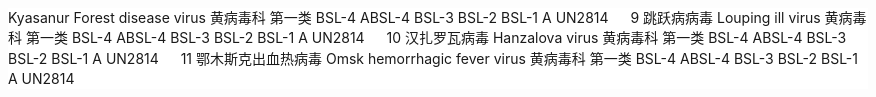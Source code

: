   <td class=xl6712831 width=69 style='width:52pt'><span lang=EN-US>Kyasanur
  Forest disease virus</span></td>
  <td class=xl6812831 width=69 style='width:52pt'>黄病毒科</td>
  <td class=xl6812831 width=69 style='width:52pt'>第一类</td>
  <td class=xl6912831 width=69 style='width:52pt'><span lang=EN-US>BSL-4</span></td>
  <td class=xl6912831 width=69 style='width:52pt'><span lang=EN-US>ABSL-4</span></td>
  <td class=xl6912831 width=69 style='width:52pt'><span lang=EN-US>BSL-3</span></td>
  <td class=xl6912831 width=69 style='width:52pt'><span lang=EN-US>BSL-2</span></td>
  <td class=xl6912831 width=69 style='width:52pt'><span lang=EN-US>BSL-1</span></td>
  <td class=xl6912831 width=69 style='width:52pt'><span lang=EN-US>A</span></td>
  <td class=xl6912831 width=69 style='width:52pt'><span lang=EN-US>UN2814</span></td>
  <td class=xl7012831 width=69 style='width:52pt'><span lang=EN-US>　</span></td>
 </tr>
 <tr height=33 style='height:24.5pt'>
  <td height=33 class=xl6512831 width=69 style='height:24.5pt;width:52pt'><span
  lang=EN-US>9</span></td>
  <td class=xl6612831 width=69 style='width:52pt'>跳跃病病毒</td>
  <td class=xl6712831 width=69 style='width:52pt'><span lang=EN-US>Louping ill
  virus</span></td>
  <td class=xl6812831 width=69 style='width:52pt'>黄病毒科</td>
  <td class=xl6812831 width=69 style='width:52pt'>第一类</td>
  <td class=xl6912831 width=69 style='width:52pt'><span lang=EN-US>BSL-4</span></td>
  <td class=xl6912831 width=69 style='width:52pt'><span lang=EN-US>ABSL-4</span></td>
  <td class=xl6912831 width=69 style='width:52pt'><span lang=EN-US>BSL-3</span></td>
  <td class=xl6912831 width=69 style='width:52pt'><span lang=EN-US>BSL-2</span></td>
  <td class=xl6912831 width=69 style='width:52pt'><span lang=EN-US>BSL-1</span></td>
  <td class=xl6912831 width=69 style='width:52pt'><span lang=EN-US>A</span></td>
  <td class=xl6912831 width=69 style='width:52pt'><span lang=EN-US>UN2814</span></td>
  <td class=xl7012831 width=69 style='width:52pt'><span lang=EN-US>　</span></td>
 </tr>
 <tr height=33 style='height:24.5pt'>
  <td height=33 class=xl6512831 width=69 style='height:24.5pt;width:52pt'><span
  lang=EN-US>10</span></td>
  <td class=xl6612831 width=69 style='width:52pt'>汉扎罗瓦病毒</td>
  <td class=xl6712831 width=69 style='width:52pt'><span lang=EN-US>Hanzalova
  virus</span></td>
  <td class=xl6812831 width=69 style='width:52pt'>黄病毒科</td>
  <td class=xl6812831 width=69 style='width:52pt'>第一类</td>
  <td class=xl6912831 width=69 style='width:52pt'><span lang=EN-US>BSL-4</span></td>
  <td class=xl6912831 width=69 style='width:52pt'><span lang=EN-US>ABSL-4</span></td>
  <td class=xl6912831 width=69 style='width:52pt'><span lang=EN-US>BSL-3</span></td>
  <td class=xl6912831 width=69 style='width:52pt'><span lang=EN-US>BSL-2</span></td>
  <td class=xl6912831 width=69 style='width:52pt'><span lang=EN-US>BSL-1</span></td>
  <td class=xl6912831 width=69 style='width:52pt'><span lang=EN-US>A</span></td>
  <td class=xl6912831 width=69 style='width:52pt'><span lang=EN-US>UN2814</span></td>
  <td class=xl7012831 width=69 style='width:52pt'><span lang=EN-US>　</span></td>
 </tr>
 <tr height=49 style='height:36.5pt'>
  <td height=49 class=xl6512831 width=69 style='height:36.5pt;width:52pt'><span
  lang=EN-US>11</span></td>
  <td class=xl6612831 width=69 style='width:52pt'>鄂木斯克出血热病毒</td>
  <td class=xl6712831 width=69 style='width:52pt'><span lang=EN-US>Omsk
  hemorrhagic fever virus</span></td>
  <td class=xl6812831 width=69 style='width:52pt'>黄病毒科</td>
  <td class=xl6812831 width=69 style='width:52pt'>第一类</td>
  <td class=xl6912831 width=69 style='width:52pt'><span lang=EN-US>BSL-4</span></td>
  <td class=xl6912831 width=69 style='width:52pt'><span lang=EN-US>ABSL-4</span></td>
  <td class=xl6912831 width=69 style='width:52pt'><span lang=EN-US>BSL-3</span></td>
  <td class=xl6912831 width=69 style='width:52pt'><span lang=EN-US>BSL-2</span></td>
  <td class=xl6912831 width=69 style='width:52pt'><span lang=EN-US>BSL-1</span></td>
  <td class=xl6912831 width=69 style='width:52pt'><span lang=EN-US>A</span></td>
  <td class=xl6912831 width=69 style='width:52pt'><span lang=EN-US>UN2814</span></td>
  <td class=xl7012831 width=69 style='width:52pt'><span lang=EN-US>　</span></td>
 </tr>